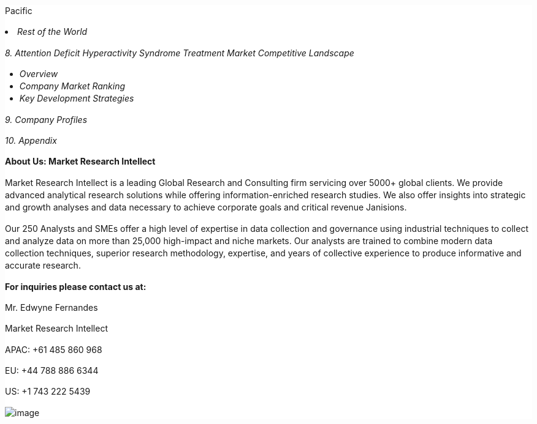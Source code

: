 Pacific</span></em></li><li><em><span class="">Rest of the World</span></em></li></ul><p><em><span class="font-[700]">8. Attention Deficit Hyperactivity Syndrome Treatment Market Competitive Landscape</span></em></p><ul><li><em><span class="">Overview</span></em></li><li><em><span class="">Company Market Ranking</span></em></li><li><em><span class="">Key Development Strategies</span></em></li></ul><p><em><span class="font-[700]">9. Company Profiles</span></em></p><p><em><span class="font-[700]">10. Appendix</span></em></p><p><strong><span class="font-[700]">About Us: Market Research Intellect</span></strong></p><p><span class="">Market Research Intellect is a leading Global Research and Consulting firm servicing over 5000+ global clients. We provide advanced analytical research solutions while offering information-enriched research studies.&nbsp;</span>We also offer insights into strategic and growth analyses and data necessary to achieve corporate goals and critical revenue Janisions.</p><p><span class="">Our 250 Analysts and SMEs offer a high level of expertise in data collection and governance using industrial techniques to collect and analyze data on more than 25,000 high-impact and niche markets. Our analysts are trained to combine modern data collection techniques, superior research methodology, expertise, and years of collective experience to produce informative and accurate research.</span></p><p><strong>For inquiries please contact us at:</strong></p><p>Mr. Edwyne Fernandes</p><p>Market Research Intellect</p><p>APAC: +61 485 860 968</p><p>EU: +44 788 886 6344</p><p>US: +1 743 222 5439</p>
![image](https://github.com/user-attachments/assets/8de1279a-04eb-48e9-9a9b-64c7710ec276)
